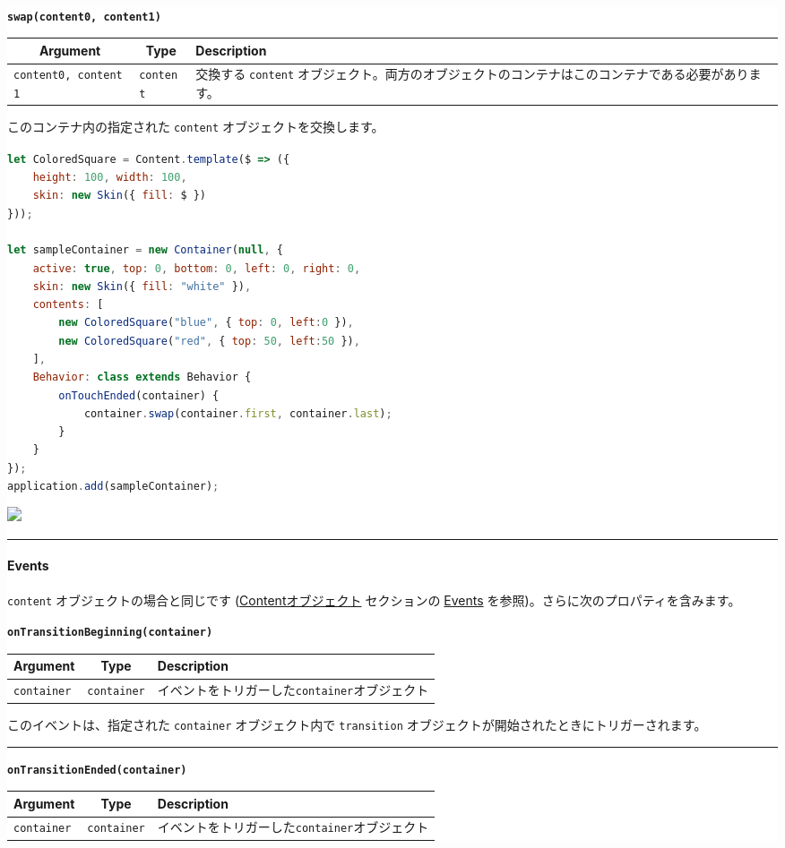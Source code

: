 **`swap(content0, content1)`**

| Argument | Type | Description |
| --- | --- | :--- |
| `content0, content1` | `content` | 交換する `content` オブジェクト。両方のオブジェクトのコンテナはこのコンテナである必要があります。

このコンテナ内の指定された `content` オブジェクトを交換します。

```javascript
let ColoredSquare = Content.template($ => ({
    height: 100, width: 100,
    skin: new Skin({ fill: $ })
}));

let sampleContainer = new Container(null, {
    active: true, top: 0, bottom: 0, left: 0, right: 0,
    skin: new Skin({ fill: "white" }),
    contents: [
        new ColoredSquare("blue", { top: 0, left:0 }),
        new ColoredSquare("red", { top: 50, left:50 }),
    ],
    Behavior: class extends Behavior {
    	onTouchEnded(container) {
    		container.swap(container.first, container.last);
    	}
    }
});
application.add(sampleContainer);
```

![](../assets/piu/containerSwap.gif)

***

<a id="container-events"></a>
#### Events

`content` オブジェクトの場合と同じです ([Contentオブジェクト](#content-object) セクションの [Events](#content-events) を参照)。さらに次のプロパティを含みます。

**`onTransitionBeginning(container)`**

| Argument | Type | Description |
| --- | --- | :--- |
| `container` | `container` | イベントをトリガーした`container`オブジェクト

このイベントは、指定された `container` オブジェクト内で `transition` オブジェクトが開始されたときにトリガーされます。

***

**`onTransitionEnded(container)`**

| Argument | Type | Description |
| --- | --- | :--- |
| `container` | `container` | イベントをトリガーした`container`オブジェクト
